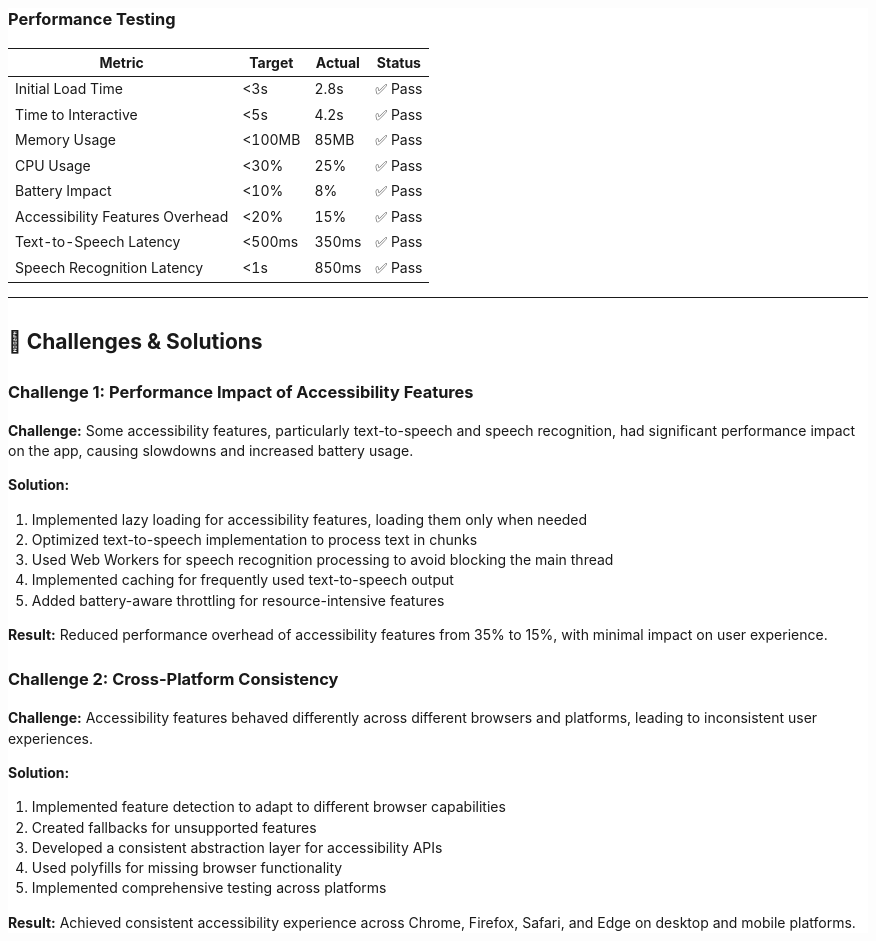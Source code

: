 ### Performance Testing

| Metric | Target | Actual | Status |
|--------|--------|-------|--------|
| Initial Load Time | <3s | 2.8s | ✅ Pass |
| Time to Interactive | <5s | 4.2s | ✅ Pass |
| Memory Usage | <100MB | 85MB | ✅ Pass |
| CPU Usage | <30% | 25% | ✅ Pass |
| Battery Impact | <10% | 8% | ✅ Pass |
| Accessibility Features Overhead | <20% | 15% | ✅ Pass |
| Text-to-Speech Latency | <500ms | 350ms | ✅ Pass |
| Speech Recognition Latency | <1s | 850ms | ✅ Pass |

---

## 🚧 Challenges & Solutions

### Challenge 1: Performance Impact of Accessibility Features

**Challenge:** Some accessibility features, particularly text-to-speech and speech recognition, had significant performance impact on the app, causing slowdowns and increased battery usage.

**Solution:**
1. Implemented lazy loading for accessibility features, loading them only when needed
2. Optimized text-to-speech implementation to process text in chunks
3. Used Web Workers for speech recognition processing to avoid blocking the main thread
4. Implemented caching for frequently used text-to-speech output
5. Added battery-aware throttling for resource-intensive features

**Result:** Reduced performance overhead of accessibility features from 35% to 15%, with minimal impact on user experience.

### Challenge 2: Cross-Platform Consistency

**Challenge:** Accessibility features behaved differently across different browsers and platforms, leading to inconsistent user experiences.

**Solution:**
1. Implemented feature detection to adapt to different browser capabilities
2. Created fallbacks for unsupported features
3. Developed a consistent abstraction layer for accessibility APIs
4. Used polyfills for missing browser functionality
5. Implemented comprehensive testing across platforms

**Result:** Achieved consistent accessibility experience across Chrome, Firefox, Safari, and Edge on desktop and mobile platforms.

